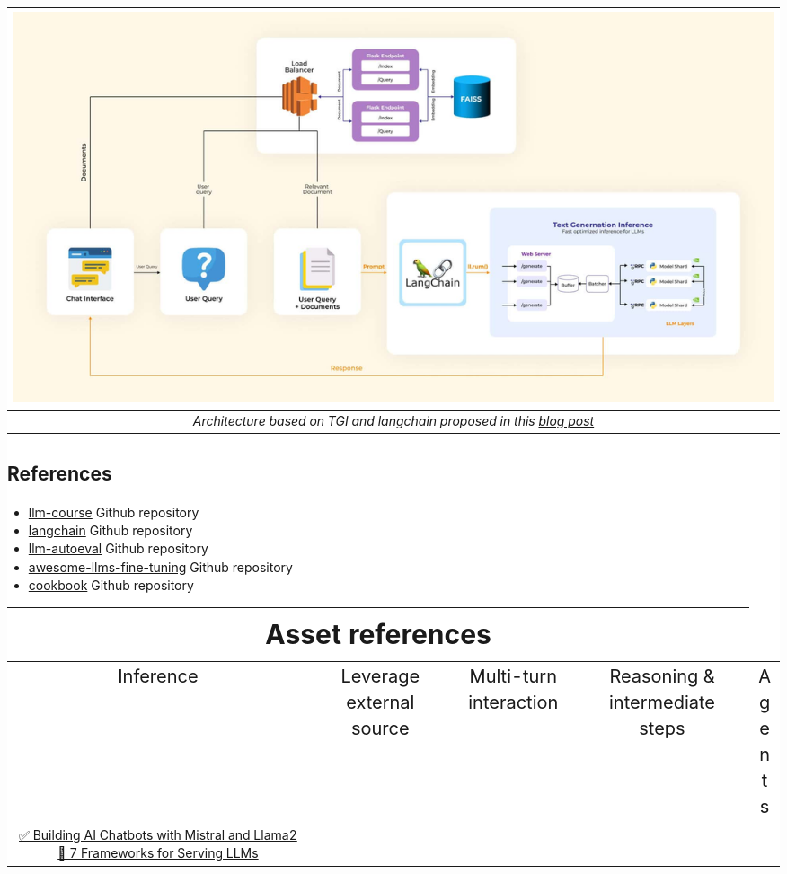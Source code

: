 | ![TGI-langchain-architecture](/imgs/TGI-langchain-architecture.jpeg) | 
|:--:| 
| *Architecture based on TGI and langchain proposed in this [blog post](https://www.ideas2it.com/blogs/deploying-llm-powered-applications-in-production-using-tgi)* |




## References
- [llm-course](https://github.com/mlabonne/llm-course/tree/main) Github repository
- [langchain](https://github.com/langchain-ai/langchain/tree/master) Github repository
- [llm-autoeval](https://github.com/mlabonne/llm-autoeval) Github repository
- [awesome-llms-fine-tuning](https://github.com/Curated-Awesome-Lists/awesome-llms-fine-tuning) Github repository
- [cookbook](https://github.com/huggingface/cookbook/tree/main) Github repository



<table style="height:100%; width:100%; text-align:center;">
    <thead>
        <tr>
            <th colspan=4; style="height:100%; width:100%; text-align:center; font-size:30px">Asset references</th>
        </tr>
    </thead>
    <tbody>
        <tr>
            <td style="font-size:20px">Inference</td>
            <td style="font-size:20px">Leverage external source</td>
            <td style="font-size:20px">Multi-turn interaction</td>
            <td style="font-size:20px">Reasoning & intermediate steps</td>
            <td style="font-size:20px">Agents</td>
        </tr>
        <tr>
            <td>
                <a href="https://sophiamyang.medium.com/building-ai-chatbots-with-mistral-and-llama2-9c0f5abc296c">
                ✅ Building AI Chatbots with Mistral and Llama2
                </a>
                <a href="https://betterprogramming.pub/frameworks-for-serving-llms-60b7f7b23407">
                🔲 7 Frameworks for Serving LLMs
                </a>
            </td>
            <td>